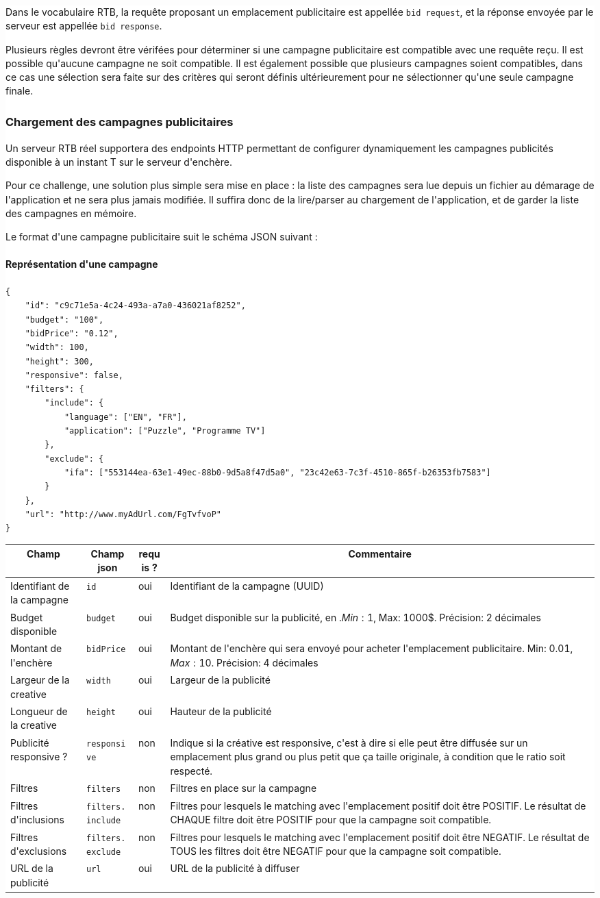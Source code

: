 Dans le vocabulaire RTB, la requête proposant un emplacement publicitaire est appellée `bid request`, et la réponse envoyée par le serveur est appellée `bid response`.

Plusieurs règles devront être vérifées pour déterminer si une campagne publicitaire est compatible avec une requête reçu.
Il est possible qu'aucune campagne ne soit compatible. Il est également possible que plusieurs campagnes soient compatibles, dans ce cas une sélection sera faite sur des critères qui seront définis ultérieurement pour ne sélectionner qu'une seule campagne finale.

### Chargement des campagnes publicitaires

Un serveur RTB réel supportera des endpoints HTTP permettant de configurer dynamiquement les campagnes publicités disponible à un instant T
sur le serveur d'enchère.

Pour ce challenge, une solution plus simple sera mise en place : la liste des campagnes sera lue depuis un fichier au démarage de l'application et ne sera plus jamais modifiée.
Il suffira donc de la lire/parser au chargement de l'application, et de garder la liste des campagnes en mémoire.

Le format d'une campagne publicitaire suit le schéma JSON suivant :

#### Représentation d'une campagne

```
{
    "id": "c9c71e5a-4c24-493a-a7a0-436021af8252",
    "budget": "100",
    "bidPrice": "0.12",
    "width": 100,
    "height": 300,
    "responsive": false,
    "filters": {
        "include": {
            "language": ["EN", "FR"],
            "application": ["Puzzle", "Programme TV"]
        },
        "exclude": {
            "ifa": ["553144ea-63e1-49ec-88b0-9d5a8f47d5a0", "23c42e63-7c3f-4510-865f-b26353fb7583"]
        }
    },
    "url": "http://www.myAdUrl.com/FgTvfvoP"
}

```

| Champ                      | Champ json        | requis ? | Commentaire                                                                                                                                                                                 |
| -------------------------- | ----------------- | -------- | ------------------------------------------------------------------------------------------------------------------------------------------------------------------------------------------- |
| Identifiant de la campagne | `id`              | oui      | Identifiant de la campagne (UUID)                                                                                                                                                           |
| Budget disponible          | `budget`          | oui      | Budget disponible sur la publicité, en $. Min: 1$, Max: 1000\$. Précision: 2 décimales                                                                                                      |
| Montant de l'enchère       | `bidPrice`        | oui      | Montant de l'enchère qui sera envoyé pour acheter l'emplacement publicitaire. Min: 0.01$, Max: 10$. Précision: 4 décimales                                                                  |
| Largeur de la creative     | `width`           | oui      | Largeur de la publicité                                                                                                                                                                     |
| Longueur de la creative    | `height`          | oui      | Hauteur de la publicité                                                                                                                                                                     |
| Publicité responsive ?     | `responsive`      | non      | Indique si la créative est responsive, c'est à dire si elle peut être diffusée sur un emplacement plus grand ou plus petit que ça taille originale, à condition que le ratio soit respecté. |
| Filtres                    | `filters`         | non      | Filtres en place sur la campagne                                                                                                                                                            |
| Filtres d'inclusions       | `filters.include` | non      | Filtres pour lesquels le matching avec l'emplacement positif doit être POSITIF. Le résultat de CHAQUE filtre doit être POSITIF pour que la campagne soit compatible.                        |
| Filtres d'exclusions       | `filters.exclude` | non      | Filtres pour lesquels le matching avec l'emplacement positif doit être NEGATIF. Le résultat de TOUS les filtres doit être NEGATIF pour que la campagne soit compatible.                     |
| URL de la publicité        | `url`             | oui      | URL de la publicité à diffuser                                                                                                                                                              |

